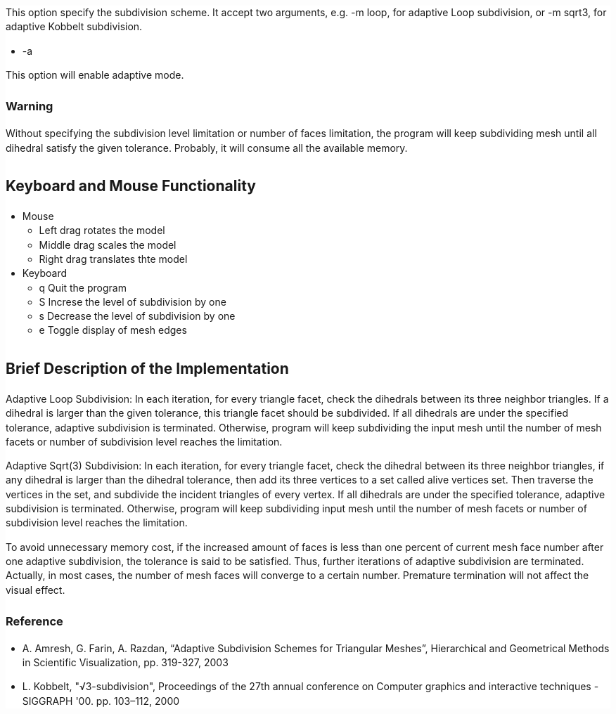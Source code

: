 This option specify the subdivision scheme. It accept two arguments, e.g. -m loop, for adaptive Loop subdivision, or -m sqrt3, for adaptive Kobbelt subdivision.

- \-a 

This option will enable adaptive mode. 

### Warning
Without specifying the subdivision level limitation or number of faces limitation, the program will keep subdividing mesh until all dihedral satisfy the given tolerance. Probably, it will consume all the available memory. 

## Keyboard and Mouse Functionality
- Mouse
  * Left drag rotates the model
  * Middle drag scales the model
  * Right drag translates thte model
- Keyboard
  * q Quit the program
  * S Increse the level of subdivision by one
  * s Decrease the level of subdivision by one
  * e Toggle display of mesh edges

## Brief Description of the Implementation

Adaptive Loop Subdivision: In each iteration, for every triangle facet, check the dihedrals between its three neighbor triangles. If a dihedral is larger than the given tolerance, this triangle facet should be subdivided. If all dihedrals are under the specified tolerance, adaptive subdivision is terminated. Otherwise, program will keep subdividing the input mesh until the number of mesh facets or number of subdivision level reaches the limitation.

Adaptive Sqrt(3) Subdivision: In each iteration, for every triangle facet, check the dihedral between its three neighbor triangles, if any dihedral is larger than the dihedral tolerance, then add its three vertices to a set called alive vertices set. Then traverse the vertices in the set, and subdivide the incident triangles of every vertex. If all dihedrals are under the specified tolerance, adaptive subdivision is terminated. Otherwise, program will keep subdividing input mesh until the number of mesh facets or number of subdivision level reaches the limitation. 

To avoid unnecessary memory cost, if the increased amount of faces is less than one percent of current mesh face number after one adaptive subdivision, the tolerance is said to be satisfied. Thus, further iterations of adaptive subdivision are terminated. Actually, in most cases, the number of mesh faces will converge to a certain number. Premature termination will not affect the visual effect.

### Reference
- A. Amresh, G. Farin, A. Razdan, “Adaptive Subdivision Schemes for Triangular Meshes”, Hierarchical and Geometrical Methods in Scientific Visualization, pp. 319-327, 2003

- L. Kobbelt, "√3-subdivision", Proceedings of the 27th annual conference on Computer graphics and interactive techniques - SIGGRAPH '00. pp. 103–112, 2000


